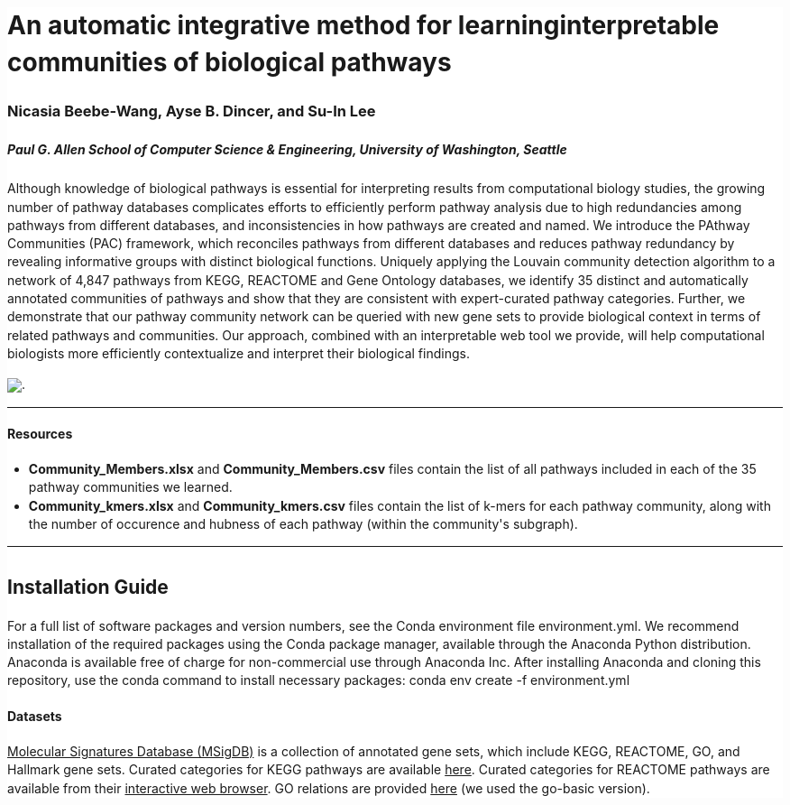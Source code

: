 # An automatic integrative method for learninginterpretable communities of biological pathways
### Nicasia Beebe-Wang, Ayse B. Dincer, and Su-In Lee

##### Paul G. Allen School of Computer Science & Engineering, University of Washington, Seattle

Although knowledge of biological pathways is essential for interpreting results from computational biology studies, the growing number of pathway databases complicates efforts to efficiently perform pathway analysis due to high redundancies among pathways from different databases, and inconsistencies in how pathways are created and named. We introduce the PAthway Communities (PAC) framework, which reconciles pathways from different databases and reduces pathway redundancy by revealing informative groups with distinct biological functions. Uniquely applying the Louvain community detection algorithm to a network of 4,847 pathways from KEGG, REACTOME and Gene Ontology databases, we identify 35 distinct and automatically annotated communities of pathways and show that they are consistent with expert-curated pathway categories. Further, we demonstrate that our pathway community network can be queried with new gene sets to provide biological context in terms of related pathways and communities. Our approach, combined with an interpretable web tool we provide, will help computational biologists more efficiently contextualize and interpret their biological findings. 

<img align="center" src="Concept_Figure.jpg" width="50%">.

---

#### Resources

- **Community_Members.xlsx** and **Community_Members.csv** files contain the list of all pathways included in each of the 35 pathway communities we learned.  
- **Community_kmers.xlsx** and **Community_kmers.csv** files contain the list of k-mers for each pathway community, along with the number of occurence and hubness of each pathway (within the community's subgraph).   

---

## Installation Guide 

For a full list of software packages and version numbers, see the Conda environment file environment.yml. We recommend installation of the required packages using the Conda package manager, available through the Anaconda Python distribution. Anaconda is available free of charge for non-commercial use through Anaconda Inc. After installing Anaconda and cloning this repository, use the conda command to install necessary packages: conda env create -f environment.yml

#### Datasets

[Molecular Signatures Database (MSigDB)](http://www.gsea-msigdb.org/gsea/downloads.jsp#msigdb) is a collection of annotated gene sets, which include KEGG, REACTOME, GO, and Hallmark gene sets. Curated categories for KEGG pathways are available [here](https://www.genome.jp/kegg/pathway.html). Curated categories for REACTOME pathways are available from their [interactive web browser](https://reactome.org/PathwayBrowser/). GO relations are provided [here](http://geneontology.org/docs/download-ontology/) (we used the go-basic version).
